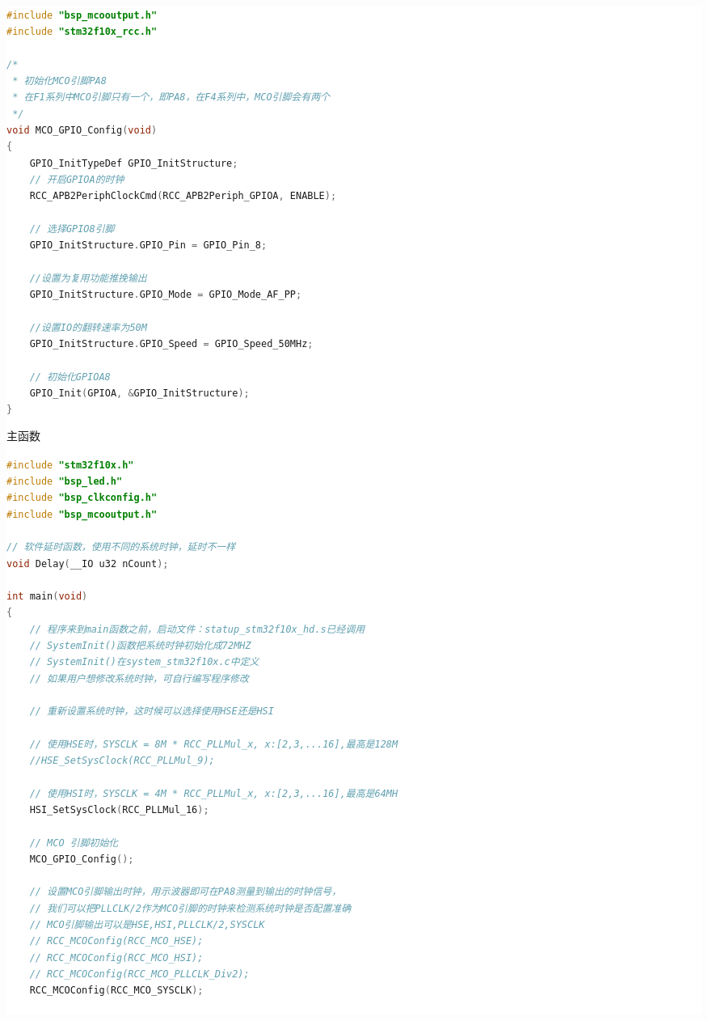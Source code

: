 ```c
#include "bsp_mcooutput.h"
#include "stm32f10x_rcc.h"

/*
 * 初始化MCO引脚PA8
 * 在F1系列中MCO引脚只有一个，即PA8，在F4系列中，MCO引脚会有两个
 */
void MCO_GPIO_Config(void)
{
	GPIO_InitTypeDef GPIO_InitStructure;
	// 开启GPIOA的时钟
	RCC_APB2PeriphClockCmd(RCC_APB2Periph_GPIOA, ENABLE);
	
	// 选择GPIO8引脚
	GPIO_InitStructure.GPIO_Pin = GPIO_Pin_8;
	
	//设置为复用功能推挽输出
    GPIO_InitStructure.GPIO_Mode = GPIO_Mode_AF_PP;
	
	//设置IO的翻转速率为50M
    GPIO_InitStructure.GPIO_Speed = GPIO_Speed_50MHz;
	
	// 初始化GPIOA8
    GPIO_Init(GPIOA, &GPIO_InitStructure);
}
```

主函数

```c
#include "stm32f10x.h"
#include "bsp_led.h"
#include "bsp_clkconfig.h"
#include "bsp_mcooutput.h"

// 软件延时函数，使用不同的系统时钟，延时不一样
void Delay(__IO u32 nCount); 

int main(void)
{	
	// 程序来到main函数之前，启动文件：statup_stm32f10x_hd.s已经调用
	// SystemInit()函数把系统时钟初始化成72MHZ
	// SystemInit()在system_stm32f10x.c中定义
	// 如果用户想修改系统时钟，可自行编写程序修改
	
	// 重新设置系统时钟，这时候可以选择使用HSE还是HSI
	
	// 使用HSE时，SYSCLK = 8M * RCC_PLLMul_x, x:[2,3,...16],最高是128M
	//HSE_SetSysClock(RCC_PLLMul_9);
	
	// 使用HSI时，SYSCLK = 4M * RCC_PLLMul_x, x:[2,3,...16],最高是64MH
	HSI_SetSysClock(RCC_PLLMul_16);
	
	// MCO 引脚初始化
	MCO_GPIO_Config();
	
	// 设置MCO引脚输出时钟，用示波器即可在PA8测量到输出的时钟信号，
	// 我们可以把PLLCLK/2作为MCO引脚的时钟来检测系统时钟是否配置准确
	// MCO引脚输出可以是HSE,HSI,PLLCLK/2,SYSCLK	
	// RCC_MCOConfig(RCC_MCO_HSE);	             	        
	// RCC_MCOConfig(RCC_MCO_HSI);	                   
	// RCC_MCOConfig(RCC_MCO_PLLCLK_Div2);    	
	RCC_MCOConfig(RCC_MCO_SYSCLK);		      
	
```
